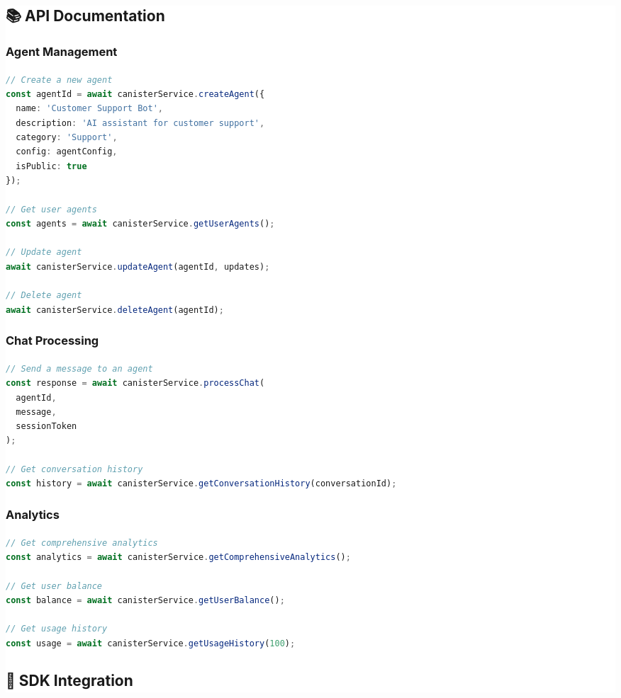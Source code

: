 ## 📚 API Documentation

### Agent Management

```typescript
// Create a new agent
const agentId = await canisterService.createAgent({
  name: 'Customer Support Bot',
  description: 'AI assistant for customer support',
  category: 'Support',
  config: agentConfig,
  isPublic: true
});

// Get user agents
const agents = await canisterService.getUserAgents();

// Update agent
await canisterService.updateAgent(agentId, updates);

// Delete agent
await canisterService.deleteAgent(agentId);
```

### Chat Processing

```typescript
// Send a message to an agent
const response = await canisterService.processChat(
  agentId,
  message,
  sessionToken
);

// Get conversation history
const history = await canisterService.getConversationHistory(conversationId);
```

### Analytics

```typescript
// Get comprehensive analytics
const analytics = await canisterService.getComprehensiveAnalytics();

// Get user balance
const balance = await canisterService.getUserBalance();

// Get usage history
const usage = await canisterService.getUsageHistory(100);
```

## 🔌 SDK Integration
